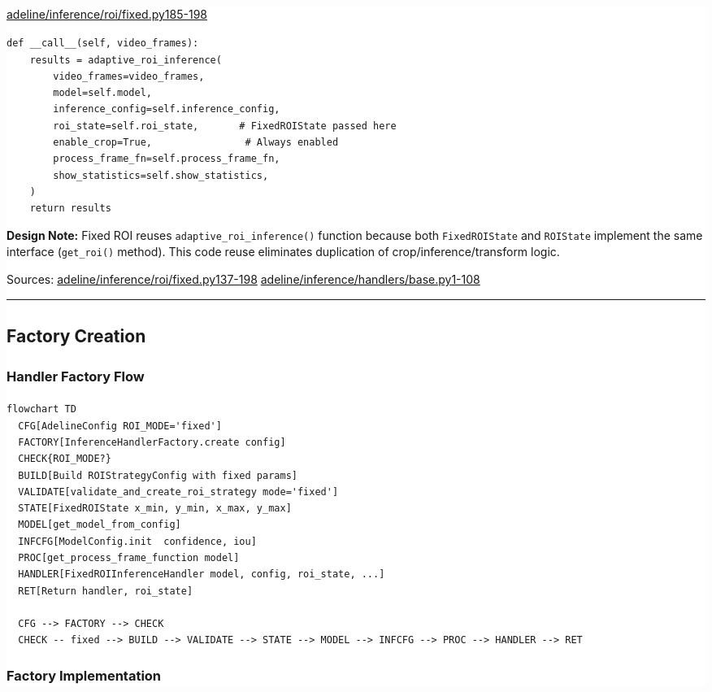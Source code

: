 [adeline/inference/roi/fixed.py185-198](https://github.com/acare7/kata-inference-251021-clean4/blob/a0662727/adeline/inference/roi/fixed.py#L185-L198)

```
def __call__(self, video_frames):
    results = adaptive_roi_inference(
        video_frames=video_frames,
        model=self.model,
        inference_config=self.inference_config,
        roi_state=self.roi_state,       # FixedROIState passed here
        enable_crop=True,                # Always enabled
        process_frame_fn=self.process_frame_fn,
        show_statistics=self.show_statistics,
    )
    return results
```

**Design Note:** Fixed ROI reuses `adaptive_roi_inference()` function because both `FixedROIState` and `ROIState` implement the same interface (`get_roi()` method). This code reuse eliminates duplication of crop/inference/transform logic.

Sources: [adeline/inference/roi/fixed.py137-198](https://github.com/acare7/kata-inference-251021-clean4/blob/a0662727/adeline/inference/roi/fixed.py#L137-L198) [adeline/inference/handlers/base.py1-108](https://github.com/acare7/kata-inference-251021-clean4/blob/a0662727/adeline/inference/handlers/base.py#L1-L108)

---

## Factory Creation

### Handler Factory Flow




```mermaid
flowchart TD
  CFG[AdelineConfig ROI_MODE='fixed']
  FACTORY[InferenceHandlerFactory.create config]
  CHECK{ROI_MODE?}
  BUILD[Build ROIStrategyConfig with fixed params]
  VALIDATE[validate_and_create_roi_strategy mode='fixed']
  STATE[FixedROIState x_min, y_min, x_max, y_max]
  MODEL[get_model_from_config]
  INFCFG[ModelConfig.init  confidence, iou]
  PROC[get_process_frame_function model]
  HANDLER[FixedROIInferenceHandler model, config, roi_state, ...]
  RET[Return handler, roi_state]

  CFG --> FACTORY --> CHECK
  CHECK -- fixed --> BUILD --> VALIDATE --> STATE --> MODEL --> INFCFG --> PROC --> HANDLER --> RET
```


### Factory Implementation

